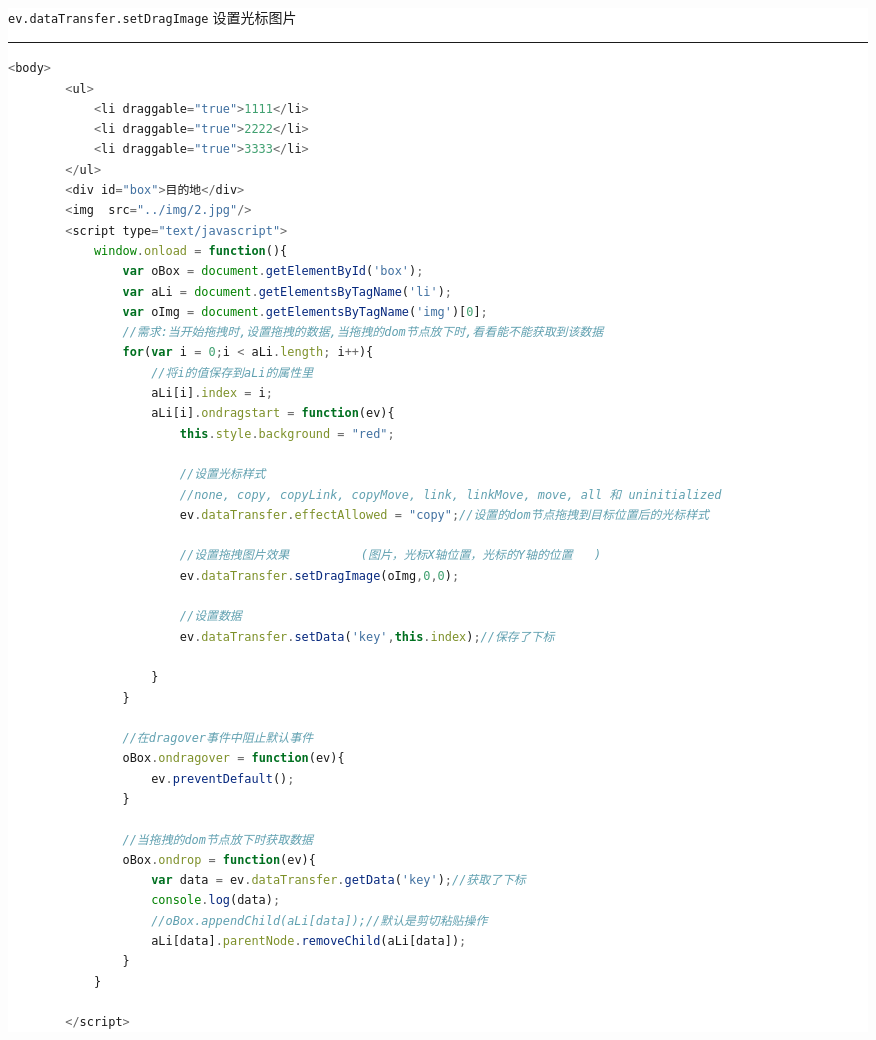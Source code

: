 `ev.dataTransfer.setDragImage`    设置光标图片

-------------------

```javascript
<body>
		<ul>
			<li draggable="true">1111</li>
			<li draggable="true">2222</li>
			<li draggable="true">3333</li>
		</ul>
		<div id="box">目的地</div>
		<img  src="../img/2.jpg"/>
		<script type="text/javascript">
			window.onload = function(){
				var oBox = document.getElementById('box');
				var aLi = document.getElementsByTagName('li');
				var oImg = document.getElementsByTagName('img')[0];
				//需求:当开始拖拽时,设置拖拽的数据,当拖拽的dom节点放下时,看看能不能获取到该数据
				for(var i = 0;i < aLi.length; i++){
					//将i的值保存到aLi的属性里
					aLi[i].index = i;
					aLi[i].ondragstart = function(ev){
						this.style.background = "red";
						
						//设置光标样式
						//none, copy, copyLink, copyMove, link, linkMove, move, all 和 uninitialized
						ev.dataTransfer.effectAllowed = "copy";//设置的dom节点拖拽到目标位置后的光标样式
						
						//设置拖拽图片效果          (图片，光标X轴位置，光标的Y轴的位置   )
						ev.dataTransfer.setDragImage(oImg,0,0);
						
						//设置数据
						ev.dataTransfer.setData('key',this.index);//保存了下标
						
					}
				}
				
				//在dragover事件中阻止默认事件
				oBox.ondragover = function(ev){
					ev.preventDefault();
				}
				
				//当拖拽的dom节点放下时获取数据
				oBox.ondrop = function(ev){
					var data = ev.dataTransfer.getData('key');//获取了下标
					console.log(data);
					//oBox.appendChild(aLi[data]);//默认是剪切粘贴操作
					aLi[data].parentNode.removeChild(aLi[data]);
				}
			}
	
		</script>
```

